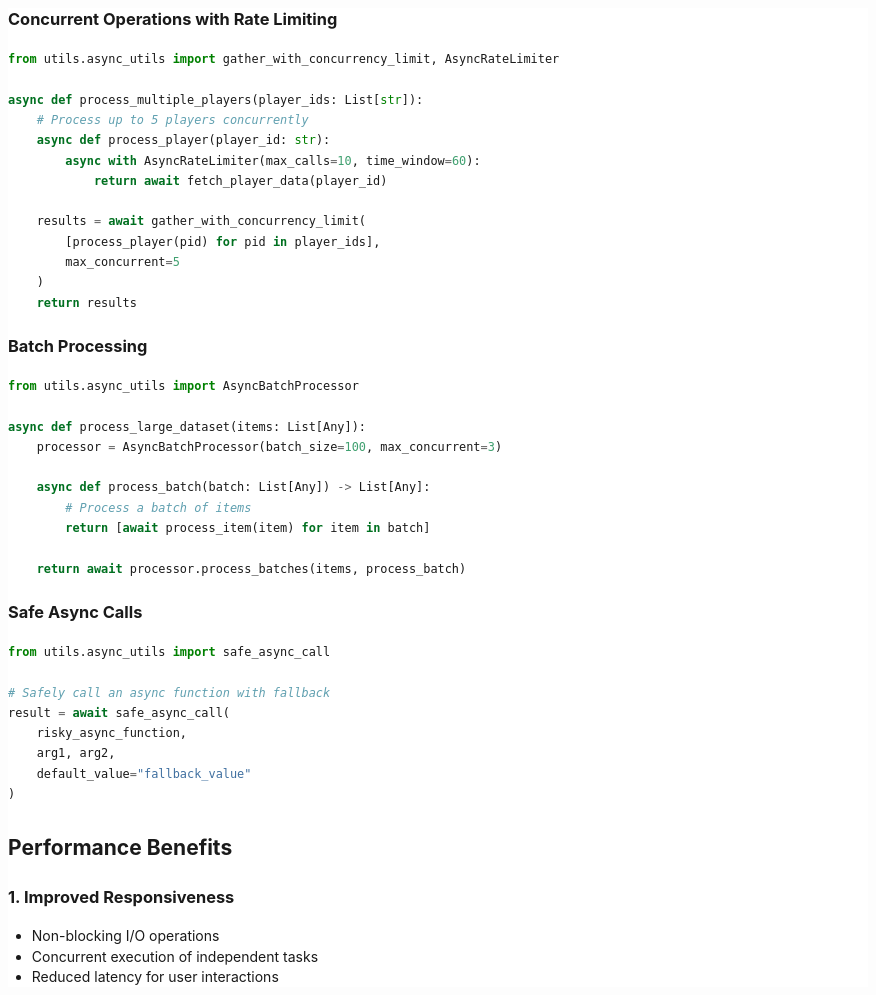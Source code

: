 ### Concurrent Operations with Rate Limiting

```python
from utils.async_utils import gather_with_concurrency_limit, AsyncRateLimiter

async def process_multiple_players(player_ids: List[str]):
    # Process up to 5 players concurrently
    async def process_player(player_id: str):
        async with AsyncRateLimiter(max_calls=10, time_window=60):
            return await fetch_player_data(player_id)
    
    results = await gather_with_concurrency_limit(
        [process_player(pid) for pid in player_ids],
        max_concurrent=5
    )
    return results
```

### Batch Processing

```python
from utils.async_utils import AsyncBatchProcessor

async def process_large_dataset(items: List[Any]):
    processor = AsyncBatchProcessor(batch_size=100, max_concurrent=3)
    
    async def process_batch(batch: List[Any]) -> List[Any]:
        # Process a batch of items
        return [await process_item(item) for item in batch]
    
    return await processor.process_batches(items, process_batch)
```

### Safe Async Calls

```python
from utils.async_utils import safe_async_call

# Safely call an async function with fallback
result = await safe_async_call(
    risky_async_function,
    arg1, arg2,
    default_value="fallback_value"
)
```

## Performance Benefits

### 1. Improved Responsiveness
- Non-blocking I/O operations
- Concurrent execution of independent tasks
- Reduced latency for user interactions

